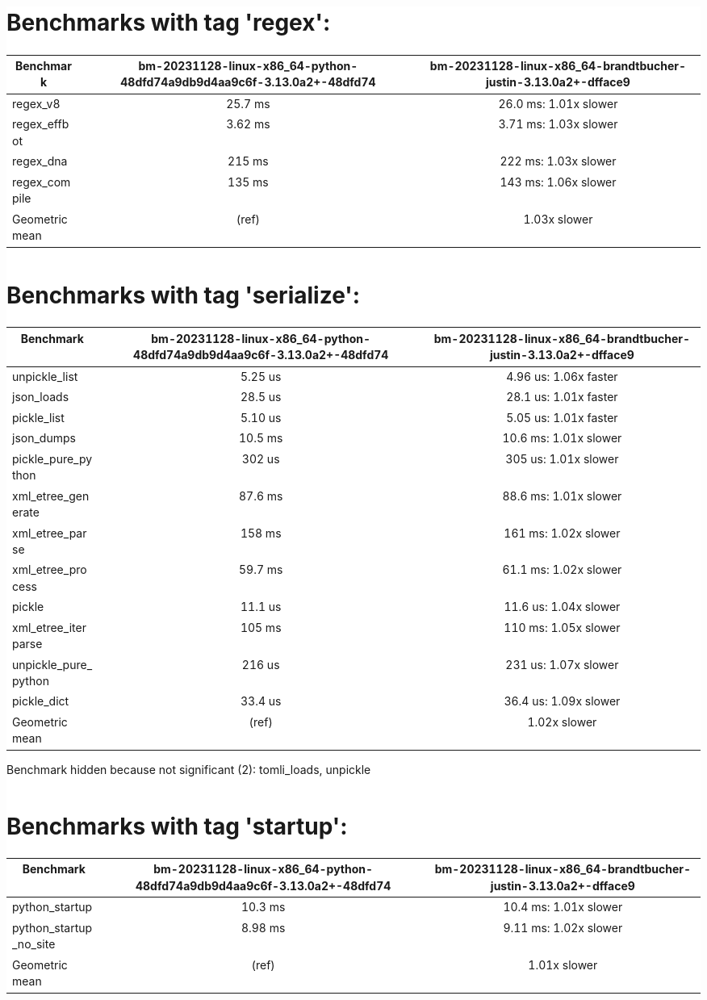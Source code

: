 Benchmarks with tag 'regex':
============================

| Benchmark      | bm-20231128-linux-x86_64-python-48dfd74a9db9d4aa9c6f-3.13.0a2+-48dfd74 | bm-20231128-linux-x86_64-brandtbucher-justin-3.13.0a2+-dfface9 |
|----------------|:----------------------------------------------------------------------:|:--------------------------------------------------------------:|
| regex_v8       | 25.7 ms                                                                | 26.0 ms: 1.01x slower                                          |
| regex_effbot   | 3.62 ms                                                                | 3.71 ms: 1.03x slower                                          |
| regex_dna      | 215 ms                                                                 | 222 ms: 1.03x slower                                           |
| regex_compile  | 135 ms                                                                 | 143 ms: 1.06x slower                                           |
| Geometric mean | (ref)                                                                  | 1.03x slower                                                   |

Benchmarks with tag 'serialize':
================================

| Benchmark            | bm-20231128-linux-x86_64-python-48dfd74a9db9d4aa9c6f-3.13.0a2+-48dfd74 | bm-20231128-linux-x86_64-brandtbucher-justin-3.13.0a2+-dfface9 |
|----------------------|:----------------------------------------------------------------------:|:--------------------------------------------------------------:|
| unpickle_list        | 5.25 us                                                                | 4.96 us: 1.06x faster                                          |
| json_loads           | 28.5 us                                                                | 28.1 us: 1.01x faster                                          |
| pickle_list          | 5.10 us                                                                | 5.05 us: 1.01x faster                                          |
| json_dumps           | 10.5 ms                                                                | 10.6 ms: 1.01x slower                                          |
| pickle_pure_python   | 302 us                                                                 | 305 us: 1.01x slower                                           |
| xml_etree_generate   | 87.6 ms                                                                | 88.6 ms: 1.01x slower                                          |
| xml_etree_parse      | 158 ms                                                                 | 161 ms: 1.02x slower                                           |
| xml_etree_process    | 59.7 ms                                                                | 61.1 ms: 1.02x slower                                          |
| pickle               | 11.1 us                                                                | 11.6 us: 1.04x slower                                          |
| xml_etree_iterparse  | 105 ms                                                                 | 110 ms: 1.05x slower                                           |
| unpickle_pure_python | 216 us                                                                 | 231 us: 1.07x slower                                           |
| pickle_dict          | 33.4 us                                                                | 36.4 us: 1.09x slower                                          |
| Geometric mean       | (ref)                                                                  | 1.02x slower                                                   |

Benchmark hidden because not significant (2): tomli_loads, unpickle

Benchmarks with tag 'startup':
==============================

| Benchmark              | bm-20231128-linux-x86_64-python-48dfd74a9db9d4aa9c6f-3.13.0a2+-48dfd74 | bm-20231128-linux-x86_64-brandtbucher-justin-3.13.0a2+-dfface9 |
|------------------------|:----------------------------------------------------------------------:|:--------------------------------------------------------------:|
| python_startup         | 10.3 ms                                                                | 10.4 ms: 1.01x slower                                          |
| python_startup_no_site | 8.98 ms                                                                | 9.11 ms: 1.02x slower                                          |
| Geometric mean         | (ref)                                                                  | 1.01x slower                                                   |
